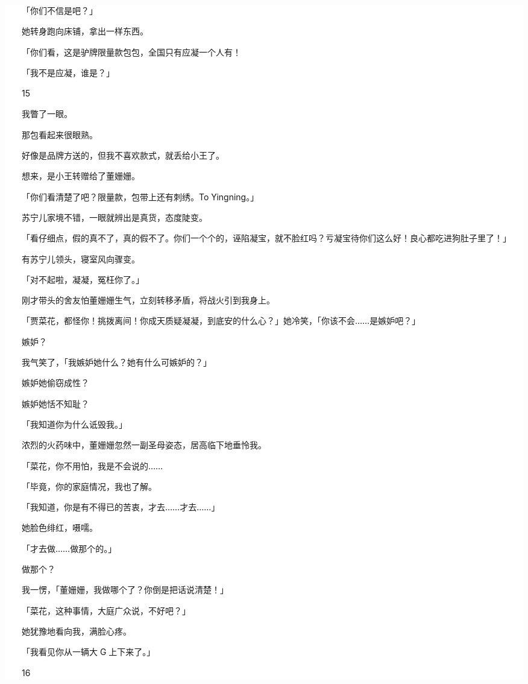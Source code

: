 &emsp;&emsp;「你们不信是吧？」  
  
&emsp;&emsp;她转身跑向床铺，拿出一样东西。  
  
&emsp;&emsp;「你们看，这是驴牌限量款包包，全国只有应凝一个人有！  
  
&emsp;&emsp;「我不是应凝，谁是？」  
  
&emsp;&emsp;15  
  
&emsp;&emsp;我瞥了一眼。  
  
&emsp;&emsp;那包看起来很眼熟。  
  
&emsp;&emsp;好像是品牌方送的，但我不喜欢款式，就丢给小王了。  
  
&emsp;&emsp;想来，是小王转赠给了董姗姗。  
  
&emsp;&emsp;「你们看清楚了吧？限量款，包带上还有刺绣。To Yingning。」  
  
&emsp;&emsp;苏宁儿家境不错，一眼就辨出是真货，态度陡变。  
  
&emsp;&emsp;「看仔细点，假的真不了，真的假不了。你们一个个的，诬陷凝宝，就不脸红吗？亏凝宝待你们这么好！良心都吃进狗肚子里了！」  
  
&emsp;&emsp;有苏宁儿领头，寝室风向骤变。  
  
&emsp;&emsp;「对不起啦，凝凝，冤枉你了。」  
  
&emsp;&emsp;刚才带头的舍友怕董姗姗生气，立刻转移矛盾，将战火引到我身上。  
  
&emsp;&emsp;「贾菜花，都怪你！挑拨离间！你成天质疑凝凝，到底安的什么心？」她冷笑，「你该不会……是嫉妒吧？」  
  
&emsp;&emsp;嫉妒？  
  
&emsp;&emsp;我气笑了，「我嫉妒她什么？她有什么可嫉妒的？」  
  
&emsp;&emsp;嫉妒她偷窃成性？  
  
&emsp;&emsp;嫉妒她恬不知耻？  
  
&emsp;&emsp;「我知道你为什么诋毁我。」  
  
&emsp;&emsp;浓烈的火药味中，董姗姗忽然一副圣母姿态，居高临下地垂怜我。  
  
&emsp;&emsp;「菜花，你不用怕，我是不会说的……  
  
&emsp;&emsp;「毕竟，你的家庭情况，我也了解。  
  
&emsp;&emsp;「我知道，你是有不得已的苦衷，才去……才去……」  
  
&emsp;&emsp;她脸色绯红，嗫嚅。  
  
&emsp;&emsp;「才去做……做那个的。」  
  
&emsp;&emsp;做那个？  
  
&emsp;&emsp;我一愣，「董姗姗，我做哪个了？你倒是把话说清楚！」  
  
&emsp;&emsp;「菜花，这种事情，大庭广众说，不好吧？」  
  
&emsp;&emsp;她犹豫地看向我，满脸心疼。  
  
&emsp;&emsp;「我看见你从一辆大 G 上下来了。」  
  
&emsp;&emsp;16  
  